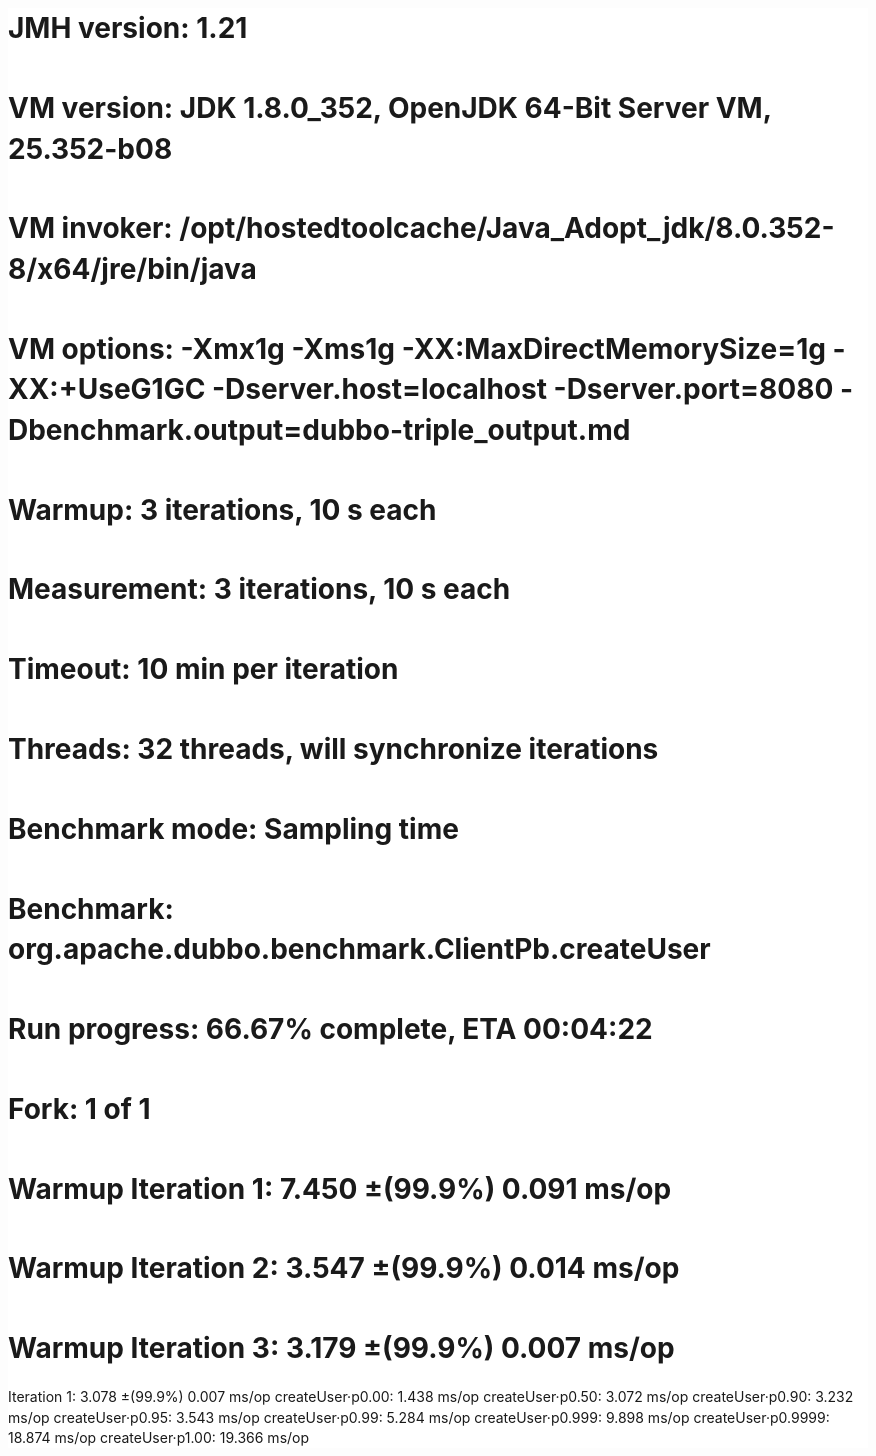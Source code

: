 
# JMH version: 1.21
# VM version: JDK 1.8.0_352, OpenJDK 64-Bit Server VM, 25.352-b08
# VM invoker: /opt/hostedtoolcache/Java_Adopt_jdk/8.0.352-8/x64/jre/bin/java
# VM options: -Xmx1g -Xms1g -XX:MaxDirectMemorySize=1g -XX:+UseG1GC -Dserver.host=localhost -Dserver.port=8080 -Dbenchmark.output=dubbo-triple_output.md
# Warmup: 3 iterations, 10 s each
# Measurement: 3 iterations, 10 s each
# Timeout: 10 min per iteration
# Threads: 32 threads, will synchronize iterations
# Benchmark mode: Sampling time
# Benchmark: org.apache.dubbo.benchmark.ClientPb.createUser

# Run progress: 66.67% complete, ETA 00:04:22
# Fork: 1 of 1
# Warmup Iteration   1: 7.450 ±(99.9%) 0.091 ms/op
# Warmup Iteration   2: 3.547 ±(99.9%) 0.014 ms/op
# Warmup Iteration   3: 3.179 ±(99.9%) 0.007 ms/op
Iteration   1: 3.078 ±(99.9%) 0.007 ms/op
                 createUser·p0.00:   1.438 ms/op
                 createUser·p0.50:   3.072 ms/op
                 createUser·p0.90:   3.232 ms/op
                 createUser·p0.95:   3.543 ms/op
                 createUser·p0.99:   5.284 ms/op
                 createUser·p0.999:  9.898 ms/op
                 createUser·p0.9999: 18.874 ms/op
                 createUser·p1.00:   19.366 ms/op
